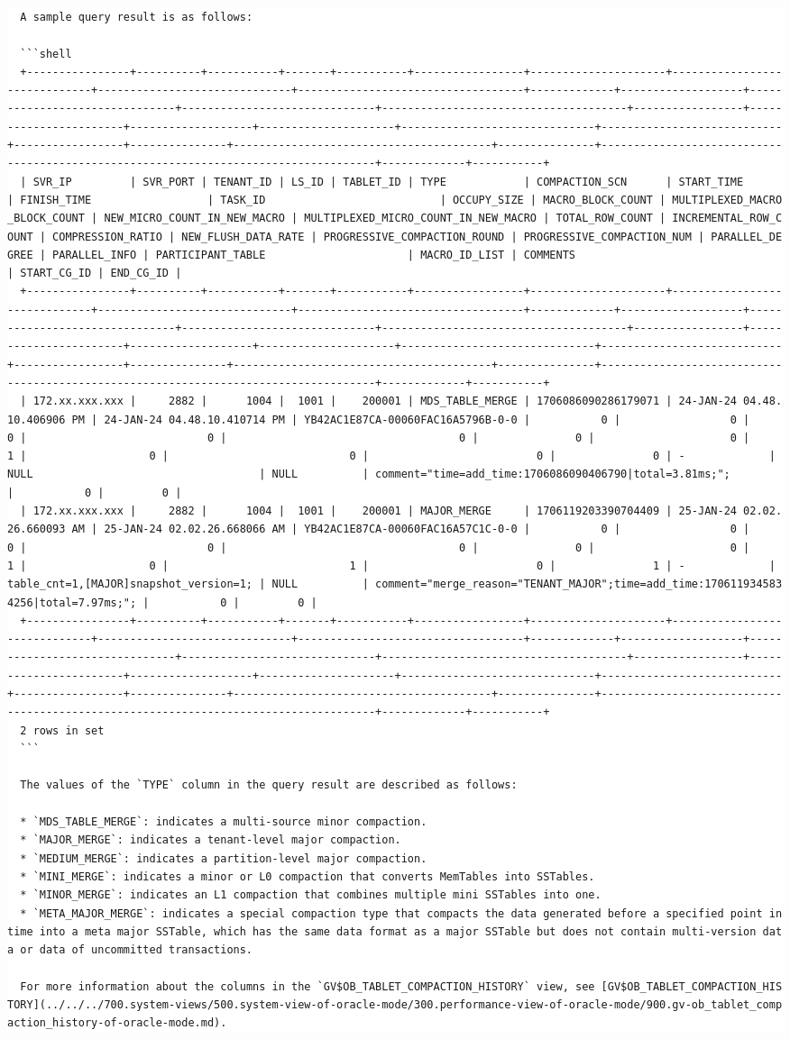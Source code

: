       A sample query result is as follows:

      ```shell
      +----------------+----------+-----------+-------+-----------+-----------------+---------------------+------------------------------+------------------------------+-----------------------------------+-------------+-------------------+-------------------------------+------------------------------+--------------------------------------+-----------------+-----------------------+-------------------+---------------------+------------------------------+----------------------------+-----------------+---------------+----------------------------------------+---------------+-------------------------------------------------------------------------------------+-------------+-----------+
      | SVR_IP         | SVR_PORT | TENANT_ID | LS_ID | TABLET_ID | TYPE            | COMPACTION_SCN      | START_TIME                   | FINISH_TIME                  | TASK_ID                           | OCCUPY_SIZE | MACRO_BLOCK_COUNT | MULTIPLEXED_MACRO_BLOCK_COUNT | NEW_MICRO_COUNT_IN_NEW_MACRO | MULTIPLEXED_MICRO_COUNT_IN_NEW_MACRO | TOTAL_ROW_COUNT | INCREMENTAL_ROW_COUNT | COMPRESSION_RATIO | NEW_FLUSH_DATA_RATE | PROGRESSIVE_COMPACTION_ROUND | PROGRESSIVE_COMPACTION_NUM | PARALLEL_DEGREE | PARALLEL_INFO | PARTICIPANT_TABLE                      | MACRO_ID_LIST | COMMENTS                                                                            | START_CG_ID | END_CG_ID |
      +----------------+----------+-----------+-------+-----------+-----------------+---------------------+------------------------------+------------------------------+-----------------------------------+-------------+-------------------+-------------------------------+------------------------------+--------------------------------------+-----------------+-----------------------+-------------------+---------------------+------------------------------+----------------------------+-----------------+---------------+----------------------------------------+---------------+-------------------------------------------------------------------------------------+-------------+-----------+
      | 172.xx.xxx.xxx |     2882 |      1004 |  1001 |    200001 | MDS_TABLE_MERGE | 1706086090286179071 | 24-JAN-24 04.48.10.406906 PM | 24-JAN-24 04.48.10.410714 PM | YB42AC1E87CA-00060FAC16A5796B-0-0 |           0 |                 0 |                             0 |                            0 |                                    0 |               0 |                     0 |                 1 |                   0 |                            0 |                          0 |               0 | -             | NULL                                   | NULL          | comment="time=add_time:1706086090406790|total=3.81ms;";                             |           0 |         0 |
      | 172.xx.xxx.xxx |     2882 |      1004 |  1001 |    200001 | MAJOR_MERGE     | 1706119203390704409 | 25-JAN-24 02.02.26.660093 AM | 25-JAN-24 02.02.26.668066 AM | YB42AC1E87CA-00060FAC16A57C1C-0-0 |           0 |                 0 |                             0 |                            0 |                                    0 |               0 |                     0 |                 1 |                   0 |                            1 |                          0 |               1 | -             | table_cnt=1,[MAJOR]snapshot_version=1; | NULL          | comment="merge_reason="TENANT_MAJOR";time=add_time:1706119345834256|total=7.97ms;"; |           0 |         0 |
      +----------------+----------+-----------+-------+-----------+-----------------+---------------------+------------------------------+------------------------------+-----------------------------------+-------------+-------------------+-------------------------------+------------------------------+--------------------------------------+-----------------+-----------------------+-------------------+---------------------+------------------------------+----------------------------+-----------------+---------------+----------------------------------------+---------------+-------------------------------------------------------------------------------------+-------------+-----------+
      2 rows in set
      ```

      The values of the `TYPE` column in the query result are described as follows:

      * `MDS_TABLE_MERGE`: indicates a multi-source minor compaction.
      * `MAJOR_MERGE`: indicates a tenant-level major compaction.
      * `MEDIUM_MERGE`: indicates a partition-level major compaction.
      * `MINI_MERGE`: indicates a minor or L0 compaction that converts MemTables into SSTables.
      * `MINOR_MERGE`: indicates an L1 compaction that combines multiple mini SSTables into one.
      * `META_MAJOR_MERGE`: indicates a special compaction type that compacts the data generated before a specified point in time into a meta major SSTable, which has the same data format as a major SSTable but does not contain multi-version data or data of uncommitted transactions.

      For more information about the columns in the `GV$OB_TABLET_COMPACTION_HISTORY` view, see [GV$OB_TABLET_COMPACTION_HISTORY](../../../700.system-views/500.system-view-of-oracle-mode/300.performance-view-of-oracle-mode/900.gv-ob_tablet_compaction_history-of-oracle-mode.md).